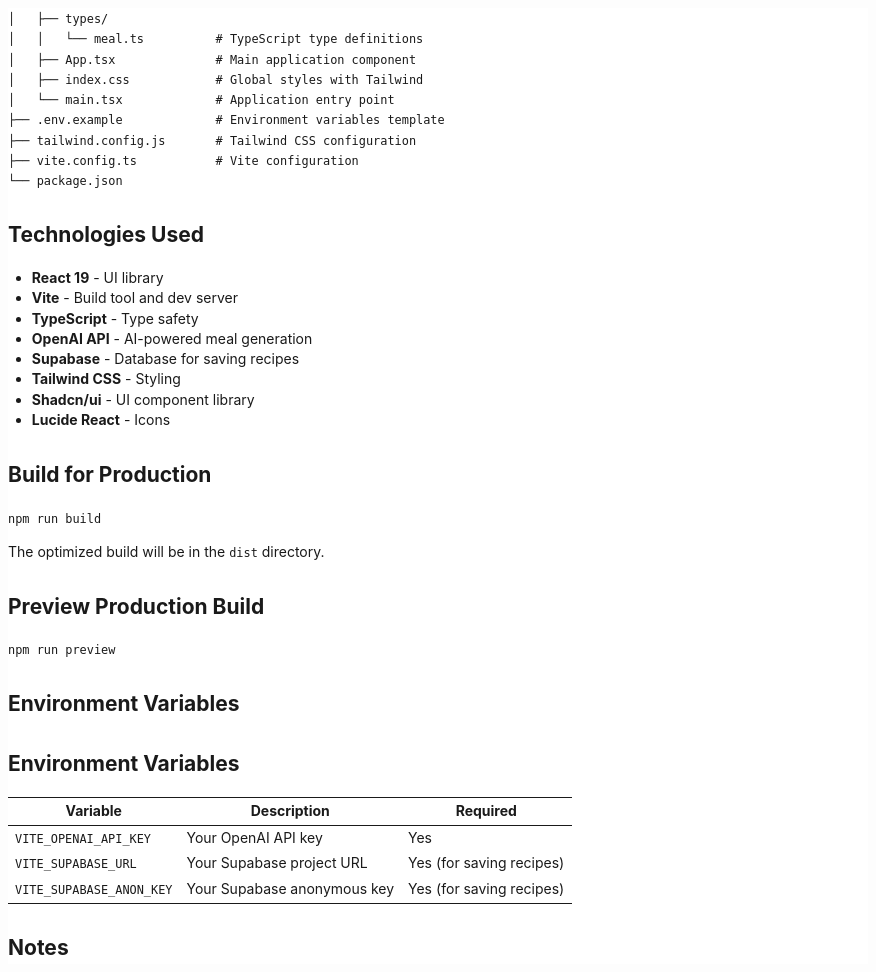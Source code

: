 ```
│   ├── types/
│   │   └── meal.ts          # TypeScript type definitions
│   ├── App.tsx              # Main application component
│   ├── index.css            # Global styles with Tailwind
│   └── main.tsx             # Application entry point
├── .env.example             # Environment variables template
├── tailwind.config.js       # Tailwind CSS configuration
├── vite.config.ts           # Vite configuration
└── package.json
```

## Technologies Used

- **React 19** - UI library
- **Vite** - Build tool and dev server
- **TypeScript** - Type safety
- **OpenAI API** - AI-powered meal generation
- **Supabase** - Database for saving recipes
- **Tailwind CSS** - Styling
- **Shadcn/ui** - UI component library
- **Lucide React** - Icons

## Build for Production

```bash
npm run build
```

The optimized build will be in the `dist` directory.

## Preview Production Build

```bash
npm run preview
```

## Environment Variables

## Environment Variables

| Variable                 | Description                 | Required                 |
| ------------------------ | --------------------------- | ------------------------ |
| `VITE_OPENAI_API_KEY`    | Your OpenAI API key         | Yes                      |
| `VITE_SUPABASE_URL`      | Your Supabase project URL   | Yes (for saving recipes) |
| `VITE_SUPABASE_ANON_KEY` | Your Supabase anonymous key | Yes (for saving recipes) |

## Notes
